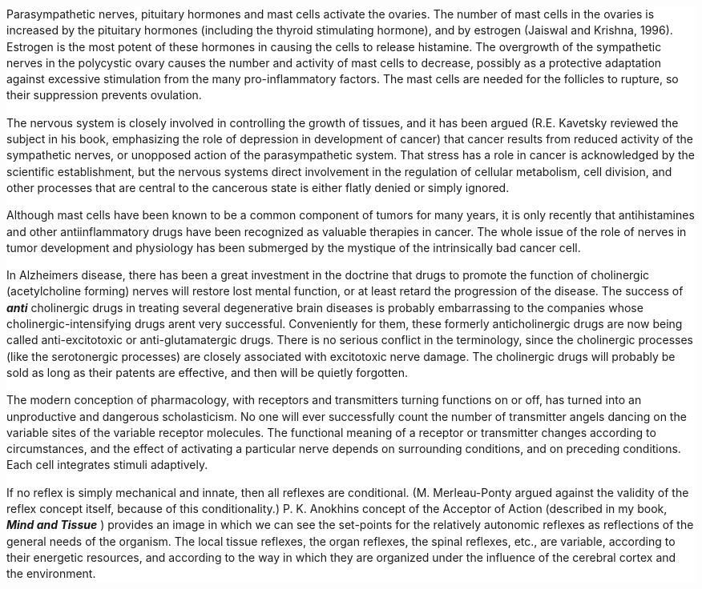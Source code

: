 Parasympathetic nerves, pituitary hormones and mast cells activate the
ovaries. The number of mast cells in the ovaries is increased by the pituitary
hormones (including the thyroid stimulating hormone), and by estrogen (Jaiswal
and Krishna, 1996). Estrogen is the most potent of these hormones in causing
the cells to release histamine. The overgrowth of the sympathetic nerves in
the polycystic ovary causes the number and activity of mast cells to decrease,
possibly as a protective adaptation against excessive stimulation from the
many pro-inflammatory factors. The mast cells are needed for the follicles to
rupture, so their suppression prevents ovulation.

The nervous system is closely involved in controlling the growth of tissues,
and it has been argued (R.E. Kavetsky reviewed the subject in his book,
emphasizing the role of depression in development of cancer) that cancer
results from reduced activity of the sympathetic nerves, or unopposed action
of the parasympathetic system. That stress has a role in cancer is
acknowledged by the scientific establishment, but the nervous systems direct
involvement in the regulation of cellular metabolism, cell division, and other
processes that are central to the cancerous state is either flatly denied or
simply ignored.

Although mast cells have been known to be a common component of tumors for
many years, it is only recently that antihistamines and other antiinflammatory
drugs have been recognized as valuable therapies in cancer. The whole issue of
the role of nerves in tumor development and physiology has been submerged by
the mystique of the intrinsically bad cancer cell.

In Alzheimers disease, there has been a great investment in the doctrine that
drugs to promote the function of cholinergic (acetylcholine forming) nerves
will restore lost mental function, or at least retard the progression of the
disease. The success of **_anti_** cholinergic drugs in treating several
degenerative brain diseases is probably embarrassing to the companies whose
cholinergic-intensifying drugs arent very successful. Conveniently for them,
these formerly anticholinergic drugs are now being called anti-excitotoxic
or anti-glutamatergic drugs. There is no serious conflict in the terminology,
since the cholinergic processes (like the serotonergic processes) are closely
associated with excitotoxic nerve damage. The cholinergic drugs will probably
be sold as long as their patents are effective, and then will be quietly
forgotten.

The modern conception of pharmacology, with receptors and transmitters turning
functions on or off, has turned into an unproductive and dangerous
scholasticism. No one will ever successfully count the number of transmitter
angels dancing on the variable sites of the variable receptor molecules. The
functional meaning of a receptor or transmitter changes according to
circumstances, and the effect of activating a particular nerve depends on
surrounding conditions, and on preceding conditions. Each cell integrates
stimuli adaptively.

If no reflex is simply mechanical and innate, then all reflexes are
conditional. (M. Merleau-Ponty argued against the validity of the reflex
concept itself, because of this conditionality.) P. K. Anokhins concept of
the Acceptor of Action (described in my book, **_Mind and Tissue_** )
provides an image in which we can see the set-points for the relatively
autonomic reflexes as reflections of the general needs of the organism. The
local tissue reflexes, the organ reflexes, the spinal reflexes, etc., are
variable, according to their energetic resources, and according to the way in
which they are organized under the influence of the cerebral cortex and the
environment.
